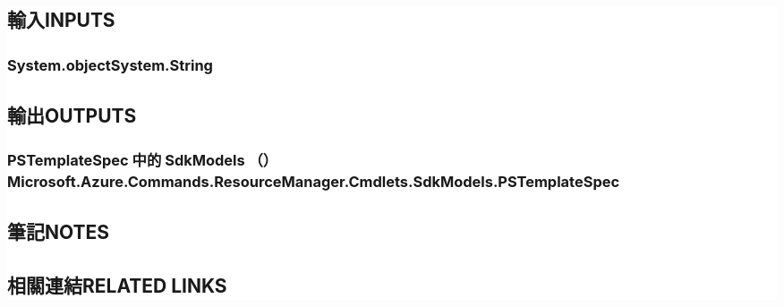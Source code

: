 ## <span data-ttu-id="bee41-153">輸入</span><span class="sxs-lookup"><span data-stu-id="bee41-153">INPUTS</span></span>

### <span data-ttu-id="bee41-154">System.object</span><span class="sxs-lookup"><span data-stu-id="bee41-154">System.String</span></span>

## <span data-ttu-id="bee41-155">輸出</span><span class="sxs-lookup"><span data-stu-id="bee41-155">OUTPUTS</span></span>

### <span data-ttu-id="bee41-156">PSTemplateSpec 中的 SdkModels （）</span><span class="sxs-lookup"><span data-stu-id="bee41-156">Microsoft.Azure.Commands.ResourceManager.Cmdlets.SdkModels.PSTemplateSpec</span></span>

## <span data-ttu-id="bee41-157">筆記</span><span class="sxs-lookup"><span data-stu-id="bee41-157">NOTES</span></span>

## <span data-ttu-id="bee41-158">相關連結</span><span class="sxs-lookup"><span data-stu-id="bee41-158">RELATED LINKS</span></span>
